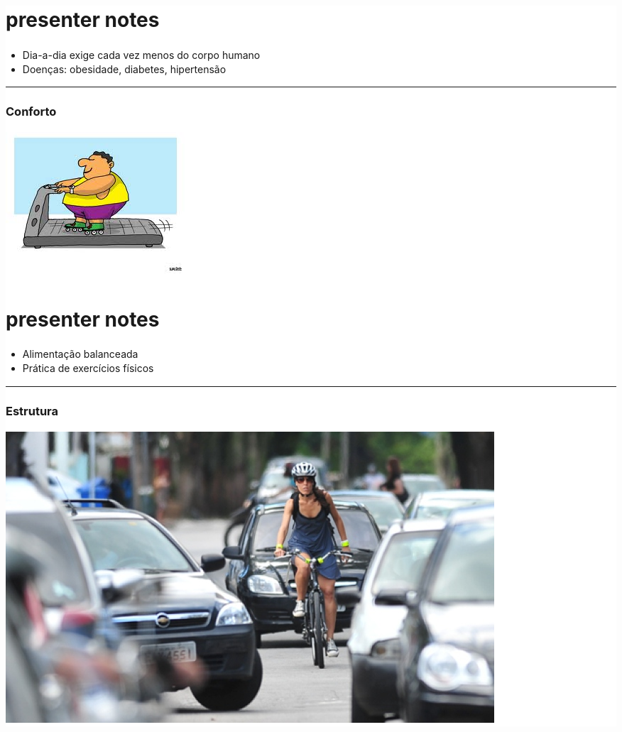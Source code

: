 
# presenter notes
 - Dia-a-dia exige cada vez menos do corpo humano
 - Doenças: obesidade, diabetes, hipertensão


-------

### Conforto

<img src="./sedentarismo_esteira.jpeg" />

# presenter notes
 - Alimentação balanceada
 - Prática de exercícios físicos

-------

### Estrutura

<img src="./transito.jpg" />
